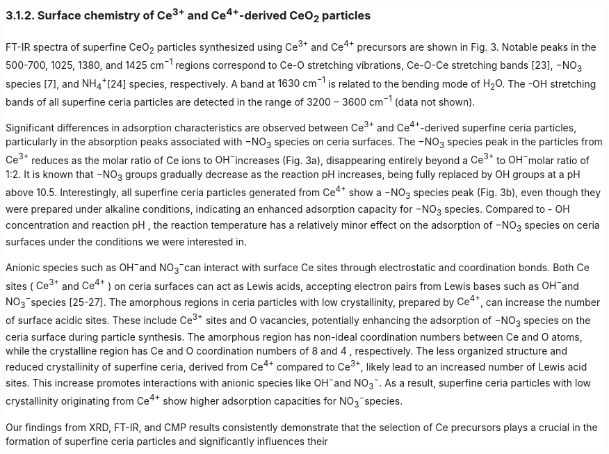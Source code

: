 ### 3.1.2. Surface chemistry of $\mathrm{Ce}^{3+}$ and $\mathrm{Ce}^{4+}$-derived $\mathrm{CeO}_{2}$ particles

FT-IR spectra of superfine $\mathrm{CeO}_{2}$ particles synthesized using $\mathrm{Ce}^{3+}$ and $\mathrm{Ce}^{4+}$ precursors are shown in Fig. 3. Notable peaks in the 500-700, 1025, 1380, and $1425 \mathrm{~cm}^{-1}$ regions correspond to Ce-O stretching vibrations, Ce-O-Ce stretching bands [23], $-\mathrm{NO}_{3}$ species [7], and $\mathrm{NH}_{4}^{+}$[24] species, respectively. A band at $1630 \mathrm{~cm}^{-1}$ is related to the bending mode of $\mathrm{H}_{2} \mathrm{O}$. The -OH stretching bands of all superfine ceria particles are detected in the range of $3200-3600 \mathrm{~cm}^{-1}$ (data not shown).

Significant differences in adsorption characteristics are observed between $\mathrm{Ce}^{3+}$ and $\mathrm{Ce}^{4+}$-derived superfine ceria particles, particularly in the absorption peaks associated with $-\mathrm{NO}_{3}$ species on ceria surfaces. The $-\mathrm{NO}_{3}$ species peak in the particles from $\mathrm{Ce}^{3+}$ reduces as the molar ratio of Ce ions to $\mathrm{OH}^{-}$increases (Fig. 3a), disappearing entirely beyond a $\mathrm{Ce}^{3+}$ to $\mathrm{OH}^{-}$molar ratio of 1:2. It is known that $-\mathrm{NO}_{3}$ groups gradually decrease as the reaction pH increases, being fully replaced by OH groups at a pH above 10.5. Interestingly, all superfine ceria particles generated from $\mathrm{Ce}^{4+}$ show a $-\mathrm{NO}_{3}$ species peak (Fig. 3b), even though they were prepared under alkaline conditions, indicating an enhanced adsorption capacity for $-\mathrm{NO}_{3}$ species. Compared to - OH concentration and reaction pH , the reaction temperature has a relatively minor effect on the adsorption of $-\mathrm{NO}_{3}$ species on ceria surfaces under the conditions we were interested in.

Anionic species such as $\mathrm{OH}^{-}$and $\mathrm{NO}_{3}^{-}$can interact with surface Ce sites through electrostatic and coordination bonds. Both Ce sites ( $\mathrm{Ce}^{3+}$ and $\mathrm{Ce}^{4+}$ ) on ceria surfaces can act as Lewis acids, accepting electron pairs from Lewis bases such as $\mathrm{OH}^{-}$and $\mathrm{NO}_{3}^{-}$species [25-27]. The amorphous regions in ceria particles with low crystallinity, prepared by $\mathrm{Ce}^{4+}$, can increase the number of surface acidic sites. These include $\mathrm{Ce}^{3+}$ sites and O vacancies, potentially enhancing the adsorption of $-\mathrm{NO}_{3}$ species on the ceria surface during particle synthesis. The amorphous region has non-ideal coordination numbers between Ce and O atoms, while the crystalline region has Ce and O coordination numbers of 8 and 4 , respectively. The less organized structure and reduced crystallinity of superfine ceria, derived from $\mathrm{Ce}^{4+}$ compared to $\mathrm{Ce}^{3+}$, likely lead to an increased number of Lewis acid sites. This increase promotes interactions with anionic species like $\mathrm{OH}^{-}$and $\mathrm{NO}_{3}^{-}$. As a result, superfine ceria particles with low crystallinity originating from $\mathrm{Ce}^{4+}$ show higher adsorption capacities for $\mathrm{NO}_{3}^{-}$species.

Our findings from XRD, FT-IR, and CMP results consistently demonstrate that the selection of Ce precursors plays a crucial in the formation of superfine ceria particles and significantly influences their


[^0]:    a Corresponding author.